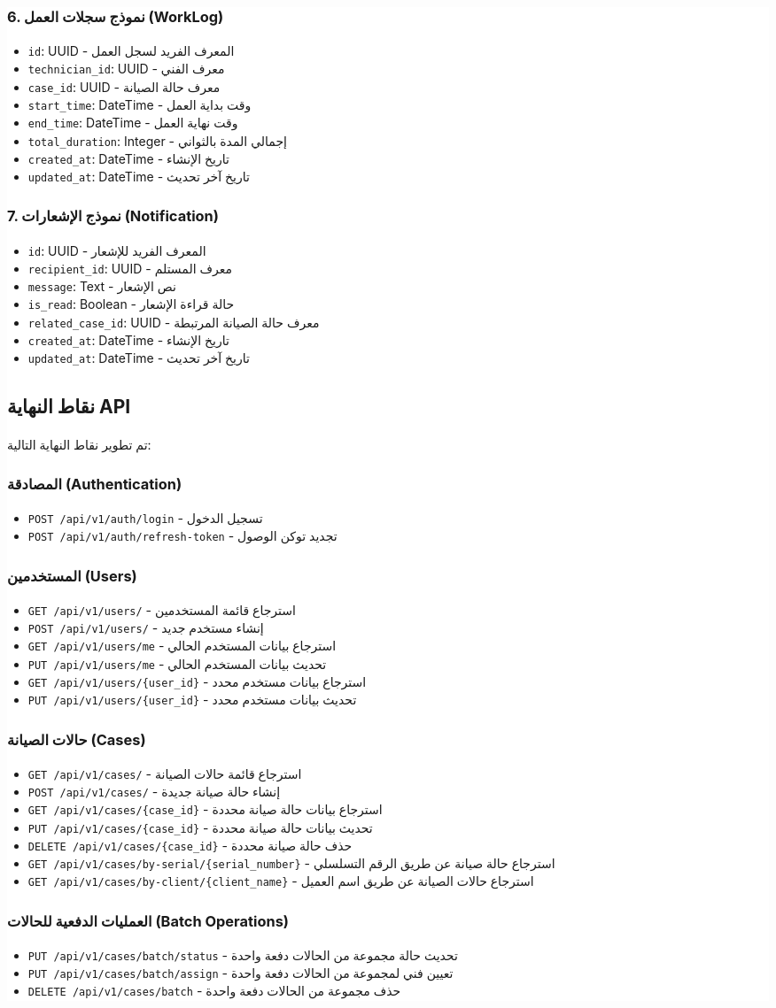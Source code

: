 ### 6. نموذج سجلات العمل (WorkLog)

- `id`: UUID - المعرف الفريد لسجل العمل
- `technician_id`: UUID - معرف الفني
- `case_id`: UUID - معرف حالة الصيانة
- `start_time`: DateTime - وقت بداية العمل
- `end_time`: DateTime - وقت نهاية العمل
- `total_duration`: Integer - إجمالي المدة بالثواني
- `created_at`: DateTime - تاريخ الإنشاء
- `updated_at`: DateTime - تاريخ آخر تحديث

### 7. نموذج الإشعارات (Notification)

- `id`: UUID - المعرف الفريد للإشعار
- `recipient_id`: UUID - معرف المستلم
- `message`: Text - نص الإشعار
- `is_read`: Boolean - حالة قراءة الإشعار
- `related_case_id`: UUID - معرف حالة الصيانة المرتبطة
- `created_at`: DateTime - تاريخ الإنشاء
- `updated_at`: DateTime - تاريخ آخر تحديث

## نقاط النهاية API

تم تطوير نقاط النهاية التالية:

### المصادقة (Authentication)

- `POST /api/v1/auth/login` - تسجيل الدخول
- `POST /api/v1/auth/refresh-token` - تجديد توكن الوصول

### المستخدمين (Users)

- `GET /api/v1/users/` - استرجاع قائمة المستخدمين
- `POST /api/v1/users/` - إنشاء مستخدم جديد
- `GET /api/v1/users/me` - استرجاع بيانات المستخدم الحالي
- `PUT /api/v1/users/me` - تحديث بيانات المستخدم الحالي
- `GET /api/v1/users/{user_id}` - استرجاع بيانات مستخدم محدد
- `PUT /api/v1/users/{user_id}` - تحديث بيانات مستخدم محدد

### حالات الصيانة (Cases)

- `GET /api/v1/cases/` - استرجاع قائمة حالات الصيانة
- `POST /api/v1/cases/` - إنشاء حالة صيانة جديدة
- `GET /api/v1/cases/{case_id}` - استرجاع بيانات حالة صيانة محددة
- `PUT /api/v1/cases/{case_id}` - تحديث بيانات حالة صيانة محددة
- `DELETE /api/v1/cases/{case_id}` - حذف حالة صيانة محددة
- `GET /api/v1/cases/by-serial/{serial_number}` - استرجاع حالة صيانة عن طريق الرقم التسلسلي
- `GET /api/v1/cases/by-client/{client_name}` - استرجاع حالات الصيانة عن طريق اسم العميل

### العمليات الدفعية للحالات (Batch Operations)

- `PUT /api/v1/cases/batch/status` - تحديث حالة مجموعة من الحالات دفعة واحدة
- `PUT /api/v1/cases/batch/assign` - تعيين فني لمجموعة من الحالات دفعة واحدة
- `DELETE /api/v1/cases/batch` - حذف مجموعة من الحالات دفعة واحدة
